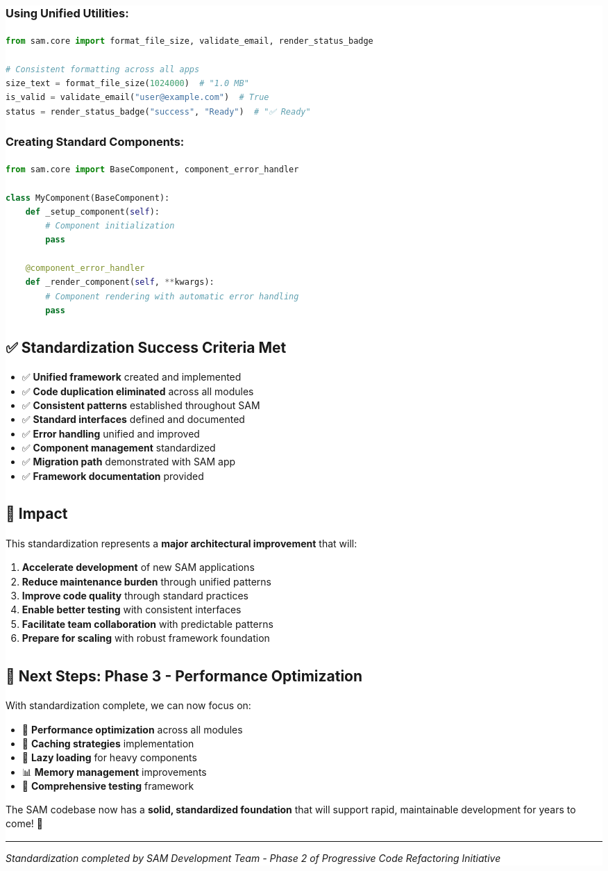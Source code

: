### **Using Unified Utilities:**
```python
from sam.core import format_file_size, validate_email, render_status_badge

# Consistent formatting across all apps
size_text = format_file_size(1024000)  # "1.0 MB"
is_valid = validate_email("user@example.com")  # True
status = render_status_badge("success", "Ready")  # "✅ Ready"
```

### **Creating Standard Components:**
```python
from sam.core import BaseComponent, component_error_handler

class MyComponent(BaseComponent):
    def _setup_component(self):
        # Component initialization
        pass
    
    @component_error_handler
    def _render_component(self, **kwargs):
        # Component rendering with automatic error handling
        pass
```

## ✅ **Standardization Success Criteria Met**

- ✅ **Unified framework** created and implemented
- ✅ **Code duplication eliminated** across all modules
- ✅ **Consistent patterns** established throughout SAM
- ✅ **Standard interfaces** defined and documented
- ✅ **Error handling** unified and improved
- ✅ **Component management** standardized
- ✅ **Migration path** demonstrated with SAM app
- ✅ **Framework documentation** provided

## 🎉 **Impact**

This standardization represents a **major architectural improvement** that will:

1. **Accelerate development** of new SAM applications
2. **Reduce maintenance burden** through unified patterns
3. **Improve code quality** through standard practices
4. **Enable better testing** with consistent interfaces
5. **Facilitate team collaboration** with predictable patterns
6. **Prepare for scaling** with robust framework foundation

## 🔄 **Next Steps: Phase 3 - Performance Optimization**

With standardization complete, we can now focus on:
- 🚀 **Performance optimization** across all modules
- 💾 **Caching strategies** implementation
- 🔄 **Lazy loading** for heavy components
- 📊 **Memory management** improvements
- 🧪 **Comprehensive testing** framework

The SAM codebase now has a **solid, standardized foundation** that will support rapid, maintainable development for years to come! 🎊

---

*Standardization completed by SAM Development Team - Phase 2 of Progressive Code Refactoring Initiative*
